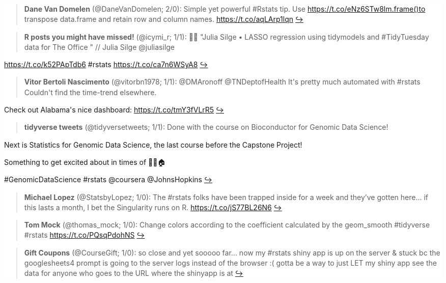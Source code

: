 


> **Dane Van Domelen** (@DaneVanDomelen; 2/0): Simple yet powerful #Rstats tip. Use https://t.co/eNz6STw8lm.frame()to transpose data.frame and retain row and column names. https://t.co/aqLArp1lqn  [&#8618;](https://twitter.com/dataandme/status/1241803775830097927)




> **R posts you might have missed!** (@icymi_r; 1/1): 📝🧹 "Julia Silge • LASSO regression using tidymodels and #TidyTuesday data for The Office " // Julia Silge @juliasilge
>
https://t.co/k52PApTdb6
#rstats https://t.co/ca7n6WSyA8  [&#8618;](https://twitter.com/dataandme/status/1241911722430083076)




> **Vitor Bertoli Nascimento** (@vitorbn1978; 1/1): @DMAronoff @TNDeptofHealth It's pretty much automated with #rstats
Couldn't find the time-trend elsewhere.
 
Check out Alabama's nice dashboard:
https://t.co/tmY3fVLrR5  [&#8618;](https://twitter.com/dataandme/status/1241856294937477121)




> **tidyverse tweets** (@tidyversetweets; 1/1): Done with the course on Bioconductor for Genomic Data Science!
>
Next is Statistics for Genomic Data Science, the last course before the Capstone Project!
>
Something to get excited about in times of 🦠😷🏠 
>
#GenomicDataScience #rstats @coursera @JohnsHopkins  [&#8618;](https://twitter.com/dataandme/status/1241841580002115588)




> **Michael Lopez** (@StatsbyLopez; 1/0): The #rstats folks have been trapped inside for a week and they’ve gotten here... if this lasts a month, I bet the Singularity runs on R. https://t.co/jS77BL26N6  [&#8618;](https://twitter.com/dataandme/status/1241916432818016257)




> **Tom Mock** (@thomas_mock; 1/0): Change colors according to the coefficient calculated by the geom_smooth #tidyverse #rstats https://t.co/PQsqPdohNS  [&#8618;](https://twitter.com/dataandme/status/1241884922199105536)




> **Gift Coupons** (@CourseGift; 1/0): so close and yet sooooo far... now my #rstats shiny app is up on the server &amp; stuck bc the googlesheets4 prompt is going to the server logs instead of the browser :(  gotta be a way to just LET my shiny app see the data for anyone who goes to the URL where the shinyapp is at  [&#8618;](https://twitter.com/dataandme/status/1241914537101664261)



